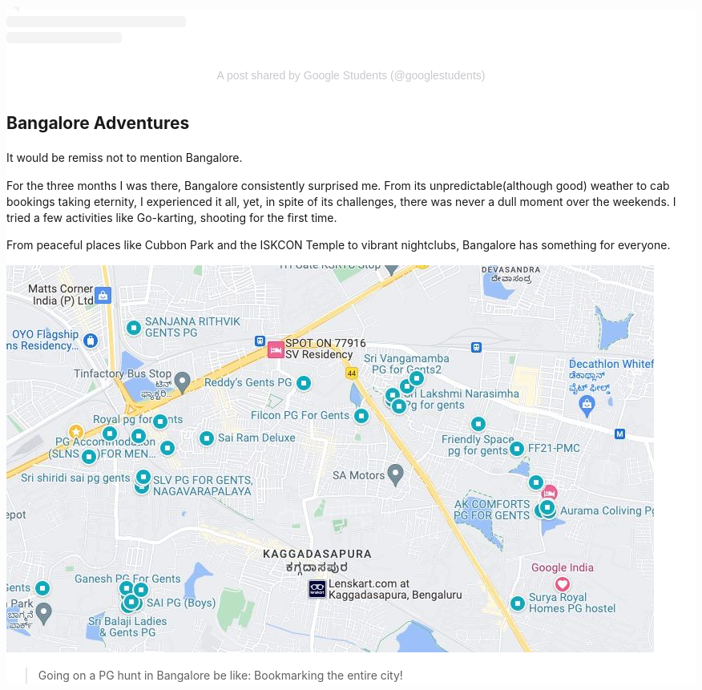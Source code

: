 <div style=" width: 0; height: 0; border-top: 8px solid #F4F4F4; border-left: 8px solid transparent; transform: translateY(-4px) translateX(8px);"></div></div></div> <div style="display: flex; flex-direction: column; flex-grow: 1; justify-content: center; margin-bottom: 24px;"> <div style=" background-color: #F4F4F4; border-radius: 4px; flex-grow: 0; height: 14px; margin-bottom: 6px; width: 224px;"></div> <div style=" background-color: #F4F4F4; border-radius: 4px; flex-grow: 0; height: 14px; width: 144px;"></div></div></a><p style=" color:#c9c8cd; font-family:Arial,sans-serif; font-size:14px; line-height:17px; margin-bottom:0; margin-top:8px; overflow:hidden; padding:8px 0 7px; text-align:center; text-overflow:ellipsis; white-space:nowrap;"><a href="https://www.instagram.com/reel/CuhkfI9se73/?utm_source=ig_embed&amp;utm_campaign=loading" style=" color:#c9c8cd; font-family:Arial,sans-serif; font-size:14px; font-style:normal; font-weight:normal; line-height:17px; text-decoration:none;" target="_blank">A post shared by Google Students (@googlestudents)</a></p></div></blockquote> <script async src="//www.instagram.com/embed.js"></script>
</div>

## Bangalore Adventures

It would be remiss not to mention Bangalore.  

For the three months I was there, Bangalore consistently surprised me. From its unpredictable(although good) weather to cab bookings taking eternity, I experienced it all, yet, in spite of its challenges, there was never a dull moment over the weekends. I tried a few activities like Go-karting, shooting for the first time.   

From peaceful places like Cubbon Park and the ISKCON Temple to vibrant nightclubs, Bangalore has something for everyone.

![Food Image](/assets/images/map.jpeg)
> Going on a PG hunt in Bangalore be like: Bookmarking the entire city!
